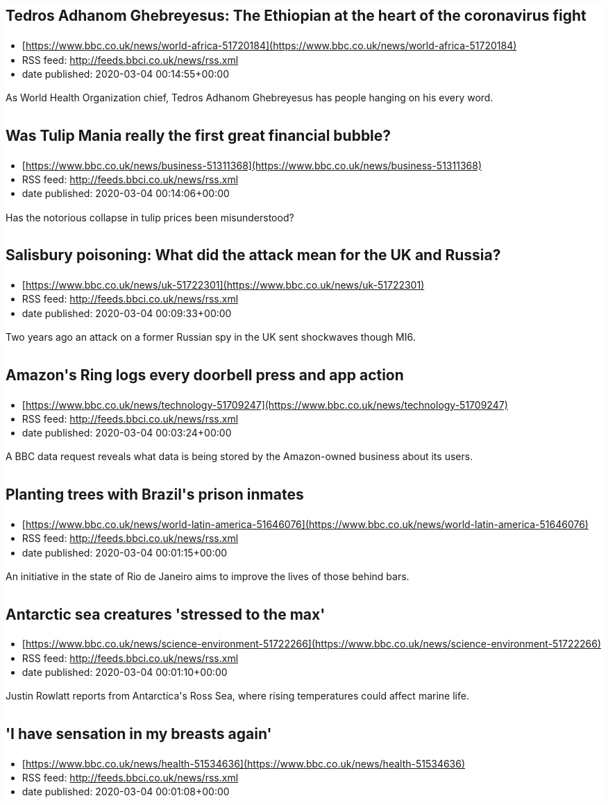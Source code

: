 ## Tedros Adhanom Ghebreyesus: The Ethiopian at the heart of the coronavirus fight
 - [https://www.bbc.co.uk/news/world-africa-51720184](https://www.bbc.co.uk/news/world-africa-51720184)
 - RSS feed: http://feeds.bbci.co.uk/news/rss.xml
 - date published: 2020-03-04 00:14:55+00:00

As World Health Organization chief, Tedros Adhanom Ghebreyesus has people hanging on his every word.

## Was Tulip Mania really the first great financial bubble?
 - [https://www.bbc.co.uk/news/business-51311368](https://www.bbc.co.uk/news/business-51311368)
 - RSS feed: http://feeds.bbci.co.uk/news/rss.xml
 - date published: 2020-03-04 00:14:06+00:00

Has the notorious collapse in tulip prices been misunderstood?

## Salisbury poisoning: What did the attack mean for the UK and Russia?
 - [https://www.bbc.co.uk/news/uk-51722301](https://www.bbc.co.uk/news/uk-51722301)
 - RSS feed: http://feeds.bbci.co.uk/news/rss.xml
 - date published: 2020-03-04 00:09:33+00:00

Two years ago an attack on a former Russian spy in the UK sent shockwaves though MI6.

## Amazon's Ring logs every doorbell press and app action
 - [https://www.bbc.co.uk/news/technology-51709247](https://www.bbc.co.uk/news/technology-51709247)
 - RSS feed: http://feeds.bbci.co.uk/news/rss.xml
 - date published: 2020-03-04 00:03:24+00:00

A BBC data request reveals what data is being stored by the Amazon-owned business about its users.

## Planting trees with Brazil's prison inmates
 - [https://www.bbc.co.uk/news/world-latin-america-51646076](https://www.bbc.co.uk/news/world-latin-america-51646076)
 - RSS feed: http://feeds.bbci.co.uk/news/rss.xml
 - date published: 2020-03-04 00:01:15+00:00

An initiative in the state of Rio de Janeiro aims to improve the lives of those behind bars.

## Antarctic sea creatures 'stressed to the max'
 - [https://www.bbc.co.uk/news/science-environment-51722266](https://www.bbc.co.uk/news/science-environment-51722266)
 - RSS feed: http://feeds.bbci.co.uk/news/rss.xml
 - date published: 2020-03-04 00:01:10+00:00

Justin Rowlatt reports from Antarctica's Ross Sea, where rising temperatures could affect marine life.

## 'I have sensation in my breasts again'
 - [https://www.bbc.co.uk/news/health-51534636](https://www.bbc.co.uk/news/health-51534636)
 - RSS feed: http://feeds.bbci.co.uk/news/rss.xml
 - date published: 2020-03-04 00:01:08+00:00
